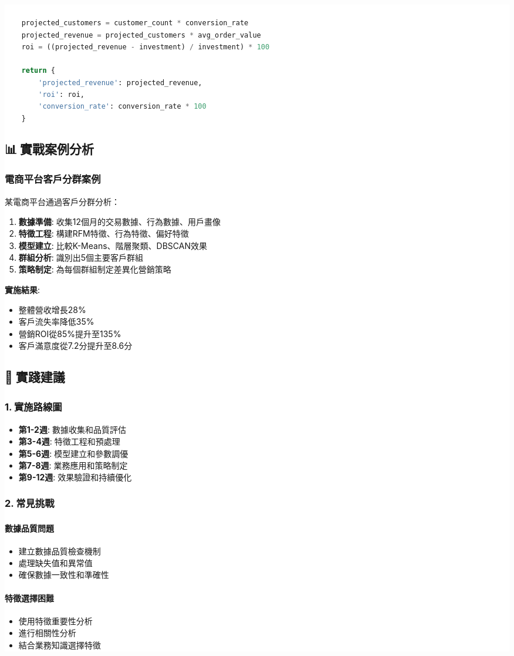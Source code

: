 ```python
    
    projected_customers = customer_count * conversion_rate
    projected_revenue = projected_customers * avg_order_value
    roi = ((projected_revenue - investment) / investment) * 100
    
    return {
        'projected_revenue': projected_revenue,
        'roi': roi,
        'conversion_rate': conversion_rate * 100
    }
```

## 📊 實戰案例分析

### 電商平台客戶分群案例

某電商平台通過客戶分群分析：

1. **數據準備**: 收集12個月的交易數據、行為數據、用戶畫像
2. **特徵工程**: 構建RFM特徵、行為特徵、偏好特徵
3. **模型建立**: 比較K-Means、階層聚類、DBSCAN效果
4. **群組分析**: 識別出5個主要客戶群組
5. **策略制定**: 為每個群組制定差異化營銷策略

**實施結果**:
- 整體營收增長28%
- 客戶流失率降低35%
- 營銷ROI從85%提升至135%
- 客戶滿意度從7.2分提升至8.6分

## 🚀 實踐建議

### 1. 實施路線圖

- **第1-2週**: 數據收集和品質評估
- **第3-4週**: 特徵工程和預處理
- **第5-6週**: 模型建立和參數調優
- **第7-8週**: 業務應用和策略制定
- **第9-12週**: 效果驗證和持續優化

### 2. 常見挑戰

#### 數據品質問題
- 建立數據品質檢查機制
- 處理缺失值和異常值
- 確保數據一致性和準確性

#### 特徵選擇困難
- 使用特徵重要性分析
- 進行相關性分析
- 結合業務知識選擇特徵
